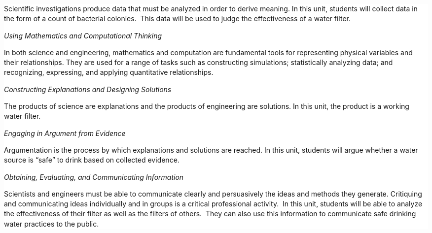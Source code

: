  <p>
  Scientific investigations produce data that must be analyzed in order to derive meaning. In this unit, students will collect data in the form of a count of bacterial colonies.  This data will be used to judge the effectiveness of a water filter.
 </p>
 <p>
  <em>
   Using Mathematics and Computational Thinking
  </em>
 </p>
 <p>
  In both science and engineering, mathematics and computation are fundamental tools for representing physical variables and their relationships. They are used for a range of tasks such as constructing simulations; statistically analyzing data; and recognizing, expressing, and applying quantitative relationships.
 </p>
 <p>
  <em>
   Constructing Explanations and Designing Solutions
  </em>
 </p>
 <p>
  The products of science are explanations and the products of engineering are solutions. In this unit, the product is a working water filter.
 </p>
 <p>
  <em>
   Engaging in Argument from Evidence
  </em>
 </p>
 <p>
  Argumentation is the process by which explanations and solutions are reached. In this unit, students will argue whether a water source is “safe” to drink based on collected evidence.
 </p>
 <p>
  <em>
   Obtaining, Evaluating, and Communicating Information
  </em>
 </p>
 <p>
  Scientists and engineers must be able to communicate clearly and persuasively the ideas and methods they generate. Critiquing and communicating ideas individually and in groups is a critical professional activity.  In this unit, students will be able to analyze the effectiveness of their filter as well as the filters of others.  They can also use this information to communicate safe drinking water practices to the public.
 </p>
</main>
